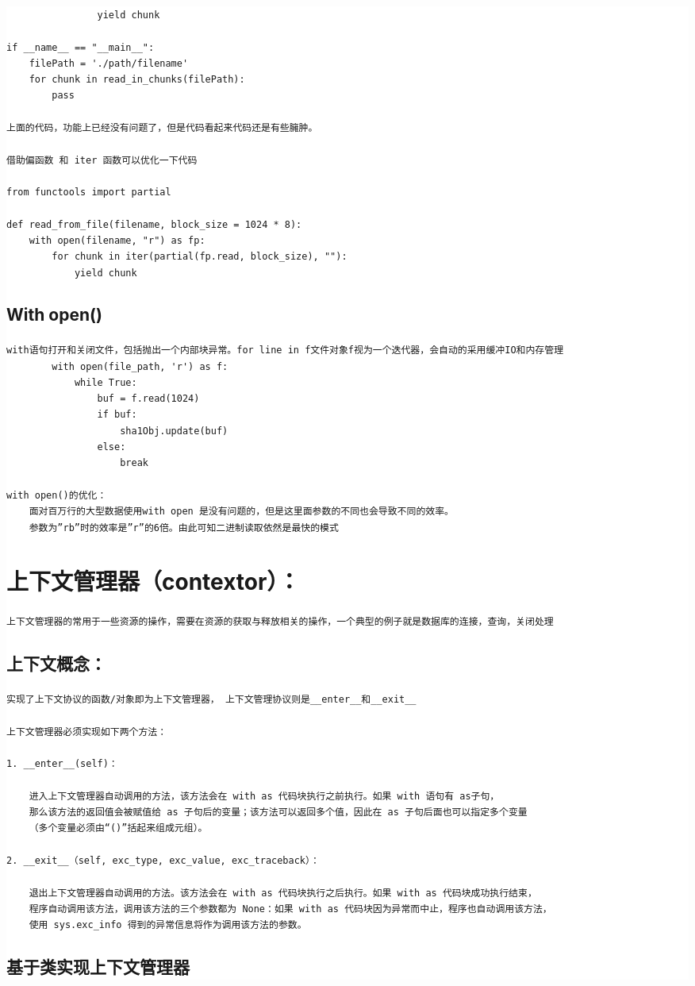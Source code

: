                     yield chunk

    if __name__ == "__main__":
        filePath = './path/filename'
        for chunk in read_in_chunks(filePath):
            pass
            
    上面的代码，功能上已经没有问题了，但是代码看起来代码还是有些臃肿。

    借助偏函数 和 iter 函数可以优化一下代码

    from functools import partial

    def read_from_file(filename, block_size = 1024 * 8):
        with open(filename, "r") as fp:
            for chunk in iter(partial(fp.read, block_size), ""):
                yield chunk
                    
## With open()
    with语句打开和关闭文件，包括抛出一个内部块异常。for line in f文件对象f视为一个迭代器，会自动的采用缓冲IO和内存管理
            with open(file_path, 'r') as f:
                while True:
                    buf = f.read(1024)
                    if buf:
                        sha1Obj.update(buf)
                    else:
                        break

    with open()的优化：
        面对百万行的大型数据使用with open 是没有问题的，但是这里面参数的不同也会导致不同的效率。
        参数为”rb”时的效率是”r”的6倍。由此可知二进制读取依然是最快的模式

# 上下文管理器（contextor）：
    
    上下文管理器的常用于一些资源的操作，需要在资源的获取与释放相关的操作，一个典型的例子就是数据库的连接，查询，关闭处理
    
## 上下文概念：
    
    实现了上下文协议的函数/对象即为上下文管理器， 上下文管理协议则是__enter__和__exit__  
    
    上下文管理器必须实现如下两个方法：
    
    1. __enter__(self)：
        
        进入上下文管理器自动调用的方法，该方法会在 with as 代码块执行之前执行。如果 with 语句有 as子句，
        那么该方法的返回值会被赋值给 as 子句后的变量；该方法可以返回多个值，因此在 as 子句后面也可以指定多个变量
        （多个变量必须由“()”括起来组成元组）。
    
    2. __exit__（self, exc_type, exc_value, exc_traceback）：
        
        退出上下文管理器自动调用的方法。该方法会在 with as 代码块执行之后执行。如果 with as 代码块成功执行结束，
        程序自动调用该方法，调用该方法的三个参数都为 None：如果 with as 代码块因为异常而中止，程序也自动调用该方法，
        使用 sys.exc_info 得到的异常信息将作为调用该方法的参数。
        
## 基于类实现上下文管理器
